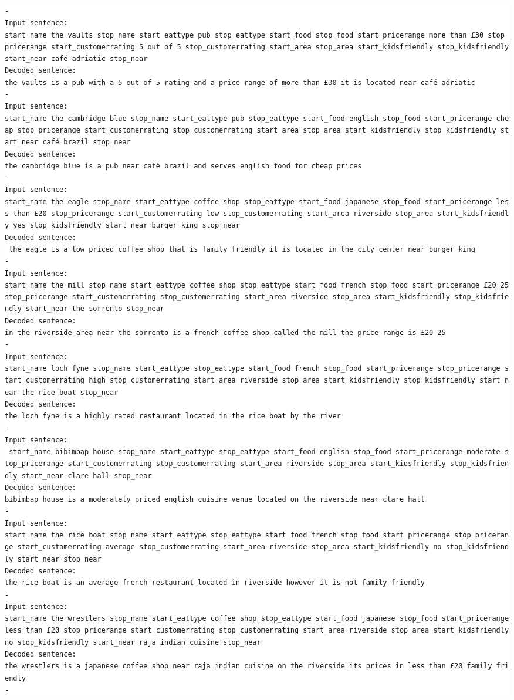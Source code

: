     -
    Input sentence: 
    start_name the vaults stop_name start_eattype pub stop_eattype start_food stop_food start_pricerange more than £30 stop_pricerange start_customerrating 5 out of 5 stop_customerrating start_area stop_area start_kidsfriendly stop_kidsfriendly start_near café adriatic stop_near
    Decoded sentence:  
    the vaults is a pub with a 5 out of 5 rating and a price range of more than £30 it is located near café adriatic 
    -
    Input sentence: 
    start_name the cambridge blue stop_name start_eattype pub stop_eattype start_food english stop_food start_pricerange cheap stop_pricerange start_customerrating stop_customerrating start_area stop_area start_kidsfriendly stop_kidsfriendly start_near café brazil stop_near
    Decoded sentence:  
    the cambridge blue is a pub near café brazil and serves english food for cheap prices 
    -
    Input sentence: 
    start_name the eagle stop_name start_eattype coffee shop stop_eattype start_food japanese stop_food start_pricerange less than £20 stop_pricerange start_customerrating low stop_customerrating start_area riverside stop_area start_kidsfriendly yes stop_kidsfriendly start_near burger king stop_near
    Decoded sentence:
     the eagle is a low priced coffee shop that is family friendly it is located in the city center near burger king 
    -
    Input sentence: 
    start_name the mill stop_name start_eattype coffee shop stop_eattype start_food french stop_food start_pricerange £20 25 stop_pricerange start_customerrating stop_customerrating start_area riverside stop_area start_kidsfriendly stop_kidsfriendly start_near the sorrento stop_near
    Decoded sentence: 
    in the riverside area near the sorrento is a french coffee shop called the mill the price range is £20 25 
    -
    Input sentence: 
    start_name loch fyne stop_name start_eattype stop_eattype start_food french stop_food start_pricerange stop_pricerange start_customerrating high stop_customerrating start_area riverside stop_area start_kidsfriendly stop_kidsfriendly start_near the rice boat stop_near
    Decoded sentence: 
    the loch fyne is a highly rated restaurant located in the rice boat by the river 
    -
    Input sentence:
     start_name bibimbap house stop_name start_eattype stop_eattype start_food english stop_food start_pricerange moderate stop_pricerange start_customerrating stop_customerrating start_area riverside stop_area start_kidsfriendly stop_kidsfriendly start_near clare hall stop_near
    Decoded sentence:  
    bibimbap house is a moderately priced english cuisine venue located on the riverside near clare hall 
    -
    Input sentence: 
    start_name the rice boat stop_name start_eattype stop_eattype start_food french stop_food start_pricerange stop_pricerange start_customerrating average stop_customerrating start_area riverside stop_area start_kidsfriendly no stop_kidsfriendly start_near stop_near
    Decoded sentence:  
    the rice boat is an average french restaurant located in riverside however it is not family friendly 
    -
    Input sentence: 
    start_name the wrestlers stop_name start_eattype coffee shop stop_eattype start_food japanese stop_food start_pricerange less than £20 stop_pricerange start_customerrating stop_customerrating start_area riverside stop_area start_kidsfriendly no stop_kidsfriendly start_near raja indian cuisine stop_near
    Decoded sentence:  
    the wrestlers is a japanese coffee shop near raja indian cuisine on the riverside its prices in less than £20 family friendly 
    -